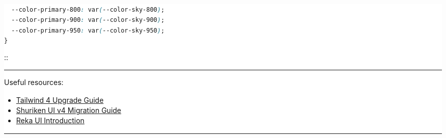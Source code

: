 ```css [<app>/app/assets/main.css]
  --color-primary-800: var(--color-sky-800);
  --color-primary-900: var(--color-sky-900);
  --color-primary-950: var(--color-sky-950);
}
```
::

---

Useful resources:

- [Tailwind 4 Upgrade Guide](https://tailwindcss.com/docs/upgrade-guide#changes-from-v3)
- [Shuriken UI v4 Migration Guide](https://shurikenui.com/docs/advanced/migration)
- [Reka UI Introduction](https://reka-ui.com/docs/overview/introduction)

---
